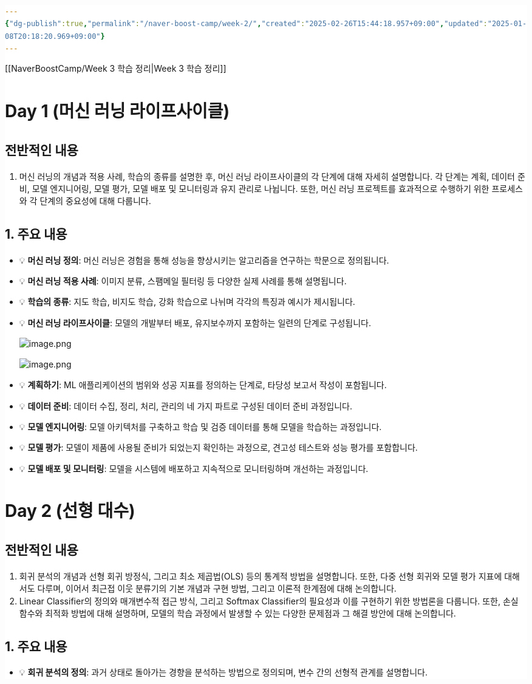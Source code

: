 ```yaml
---
{"dg-publish":true,"permalink":"/naver-boost-camp/week-2/","created":"2025-02-26T15:44:18.957+09:00","updated":"2025-01-08T20:18:20.969+09:00"}
---
```


[[NaverBoostCamp/Week 3 학습 정리\|Week 3 학습 정리]]
# Day 1 (머신 러닝 라이프사이클)

## 전반적인 내용

1. 머신 러닝의 개념과 적용 사례, 학습의 종류를 설명한 후, 머신 러닝 라이프사이클의 각 단계에 대해 자세히 설명합니다. 각 단계는 계획, 데이터 준비, 모델 엔지니어링, 모델 평가, 모델 배포 및 모니터링과 유지 관리로 나뉩니다. 또한, 머신 러닝 프로젝트를 효과적으로 수행하기 위한 프로세스와 각 단계의 중요성에 대해 다룹니다.

## 1. 주요 내용

- 💡 **머신 러닝 정의**: 머신 러닝은 경험을 통해 성능을 향상시키는 알고리즘을 연구하는 학문으로 정의됩니다.
    
- 💡 **머신 러닝 적용 사례**: 이미지 분류, 스팸메일 필터링 등 다양한 실제 사례를 통해 설명됩니다.
    
- 💡 **학습의 종류**: 지도 학습, 비지도 학습, 강화 학습으로 나뉘며 각각의 특징과 예시가 제시됩니다.
    
- 💡 **머신 러닝 라이프사이클**: 모델의 개발부터 배포, 유지보수까지 포함하는 일련의 단계로 구성됩니다.
    
    ![image.png](https://prod-files-secure.s3.us-west-2.amazonaws.com/dd64a3b6-4f6d-4629-98ec-eefd7e6a74c4/a067c19e-9990-4500-acfe-e60d777f1f09/image.png)
    
    ![image.png](https://prod-files-secure.s3.us-west-2.amazonaws.com/dd64a3b6-4f6d-4629-98ec-eefd7e6a74c4/20ef8f61-a1e3-4d09-aeaa-69cf26105cad/image.png)
    
- 💡 **계획하기**: ML 애플리케이션의 범위와 성공 지표를 정의하는 단계로, 타당성 보고서 작성이 포함됩니다.
    
- 💡 **데이터 준비**: 데이터 수집, 정리, 처리, 관리의 네 가지 파트로 구성된 데이터 준비 과정입니다.
    
- 💡 **모델 엔지니어링**: 모델 아키텍처를 구축하고 학습 및 검증 데이터를 통해 모델을 학습하는 과정입니다.
    
- 💡 **모델 평가**: 모델이 제품에 사용될 준비가 되었는지 확인하는 과정으로, 견고성 테스트와 성능 평가를 포함합니다.
    
- 💡 **모델 배포 및 모니터링**: 모델을 시스템에 배포하고 지속적으로 모니터링하며 개선하는 과정입니다.
    

# Day 2 (선형 대수)

## 전반적인 내용

1. 회귀 분석의 개념과 선형 회귀 방정식, 그리고 최소 제곱법(OLS) 등의 통계적 방법을 설명합니다. 또한, 다중 선형 회귀와 모델 평가 지표에 대해서도 다루며, 이어서 최근접 이웃 분류기의 기본 개념과 구현 방법, 그리고 이론적 한계점에 대해 논의합니다.
2. Linear Classifier의 정의와 매개변수적 접근 방식, 그리고 Softmax Classifier의 필요성과 이를 구현하기 위한 방법론을 다룹니다. 또한, 손실 함수와 최적화 방법에 대해 설명하며, 모델의 학습 과정에서 발생할 수 있는 다양한 문제점과 그 해결 방안에 대해 논의합니다.

## 1. 주요 내용

- 💡 **회귀 분석의 정의**: 과거 상태로 돌아가는 경향을 분석하는 방법으로 정의되며, 변수 간의 선형적 관계를 설명합니다.
    